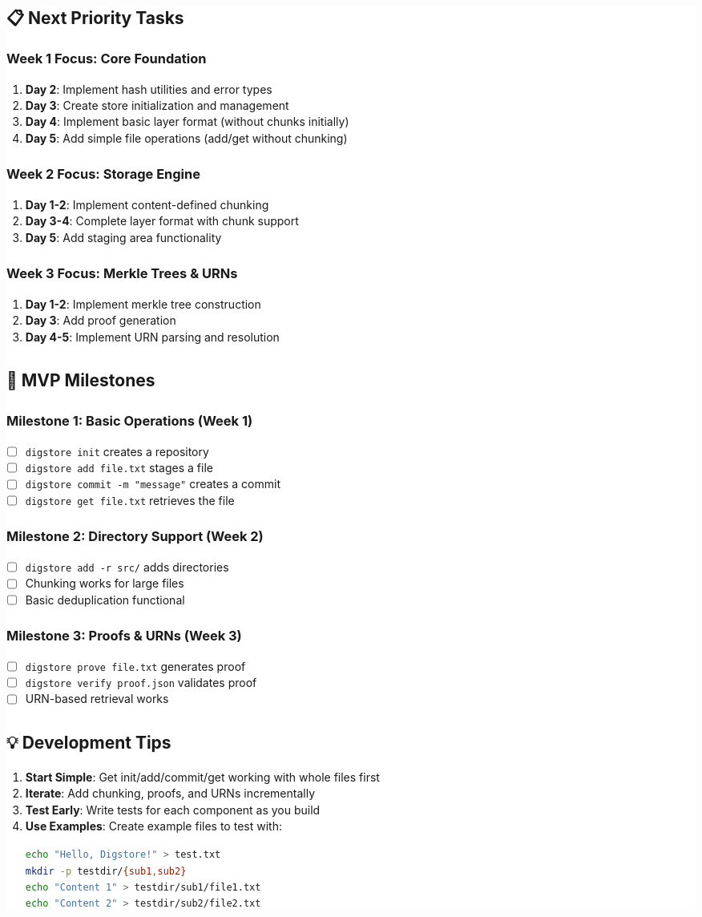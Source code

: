 ## 📋 Next Priority Tasks

### Week 1 Focus: Core Foundation
1. **Day 2**: Implement hash utilities and error types
2. **Day 3**: Create store initialization and management
3. **Day 4**: Implement basic layer format (without chunks initially)
4. **Day 5**: Add simple file operations (add/get without chunking)

### Week 2 Focus: Storage Engine
1. **Day 1-2**: Implement content-defined chunking
2. **Day 3-4**: Complete layer format with chunk support
3. **Day 5**: Add staging area functionality

### Week 3 Focus: Merkle Trees & URNs
1. **Day 1-2**: Implement merkle tree construction
2. **Day 3**: Add proof generation
3. **Day 4-5**: Implement URN parsing and resolution

## 🎯 MVP Milestones

### Milestone 1: Basic Operations (Week 1)
- [ ] `digstore init` creates a repository
- [ ] `digstore add file.txt` stages a file
- [ ] `digstore commit -m "message"` creates a commit
- [ ] `digstore get file.txt` retrieves the file

### Milestone 2: Directory Support (Week 2)
- [ ] `digstore add -r src/` adds directories
- [ ] Chunking works for large files
- [ ] Basic deduplication functional

### Milestone 3: Proofs & URNs (Week 3)
- [ ] `digstore prove file.txt` generates proof
- [ ] `digstore verify proof.json` validates proof
- [ ] URN-based retrieval works

## 💡 Development Tips

1. **Start Simple**: Get init/add/commit/get working with whole files first
2. **Iterate**: Add chunking, proofs, and URNs incrementally
3. **Test Early**: Write tests for each component as you build
4. **Use Examples**: Create example files to test with:
   ```bash
   echo "Hello, Digstore!" > test.txt
   mkdir -p testdir/{sub1,sub2}
   echo "Content 1" > testdir/sub1/file1.txt
   echo "Content 2" > testdir/sub2/file2.txt
   ```
